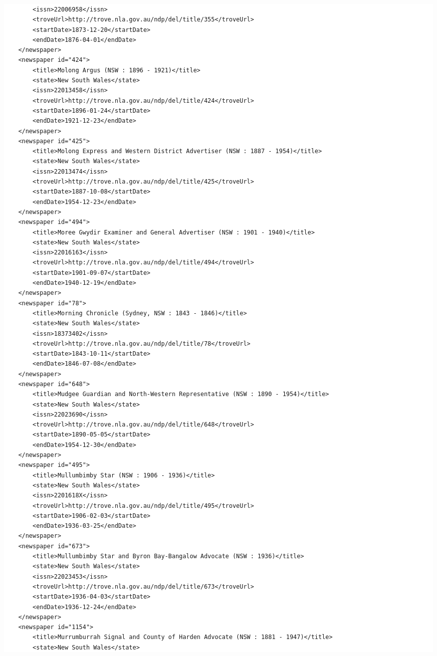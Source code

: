             <issn>22006958</issn>
            <troveUrl>http://trove.nla.gov.au/ndp/del/title/355</troveUrl>
            <startDate>1873-12-20</startDate>
            <endDate>1876-04-01</endDate>
        </newspaper>
        <newspaper id="424">
            <title>Molong Argus (NSW : 1896 - 1921)</title>
            <state>New South Wales</state>
            <issn>22013458</issn>
            <troveUrl>http://trove.nla.gov.au/ndp/del/title/424</troveUrl>
            <startDate>1896-01-24</startDate>
            <endDate>1921-12-23</endDate>
        </newspaper>
        <newspaper id="425">
            <title>Molong Express and Western District Advertiser (NSW : 1887 - 1954)</title>
            <state>New South Wales</state>
            <issn>22013474</issn>
            <troveUrl>http://trove.nla.gov.au/ndp/del/title/425</troveUrl>
            <startDate>1887-10-08</startDate>
            <endDate>1954-12-23</endDate>
        </newspaper>
        <newspaper id="494">
            <title>Moree Gwydir Examiner and General Advertiser (NSW : 1901 - 1940)</title>
            <state>New South Wales</state>
            <issn>22016163</issn>
            <troveUrl>http://trove.nla.gov.au/ndp/del/title/494</troveUrl>
            <startDate>1901-09-07</startDate>
            <endDate>1940-12-19</endDate>
        </newspaper>
        <newspaper id="78">
            <title>Morning Chronicle (Sydney, NSW : 1843 - 1846)</title>
            <state>New South Wales</state>
            <issn>18373402</issn>
            <troveUrl>http://trove.nla.gov.au/ndp/del/title/78</troveUrl>
            <startDate>1843-10-11</startDate>
            <endDate>1846-07-08</endDate>
        </newspaper>
        <newspaper id="648">
            <title>Mudgee Guardian and North-Western Representative (NSW : 1890 - 1954)</title>
            <state>New South Wales</state>
            <issn>22023690</issn>
            <troveUrl>http://trove.nla.gov.au/ndp/del/title/648</troveUrl>
            <startDate>1890-05-05</startDate>
            <endDate>1954-12-30</endDate>
        </newspaper>
        <newspaper id="495">
            <title>Mullumbimby Star (NSW : 1906 - 1936)</title>
            <state>New South Wales</state>
            <issn>2201618X</issn>
            <troveUrl>http://trove.nla.gov.au/ndp/del/title/495</troveUrl>
            <startDate>1906-02-03</startDate>
            <endDate>1936-03-25</endDate>
        </newspaper>
        <newspaper id="673">
            <title>Mullumbimby Star and Byron Bay-Bangalow Advocate (NSW : 1936)</title>
            <state>New South Wales</state>
            <issn>22023453</issn>
            <troveUrl>http://trove.nla.gov.au/ndp/del/title/673</troveUrl>
            <startDate>1936-04-03</startDate>
            <endDate>1936-12-24</endDate>
        </newspaper>
        <newspaper id="1154">
            <title>Murrumburrah Signal and County of Harden Advocate (NSW : 1881 - 1947)</title>
            <state>New South Wales</state>